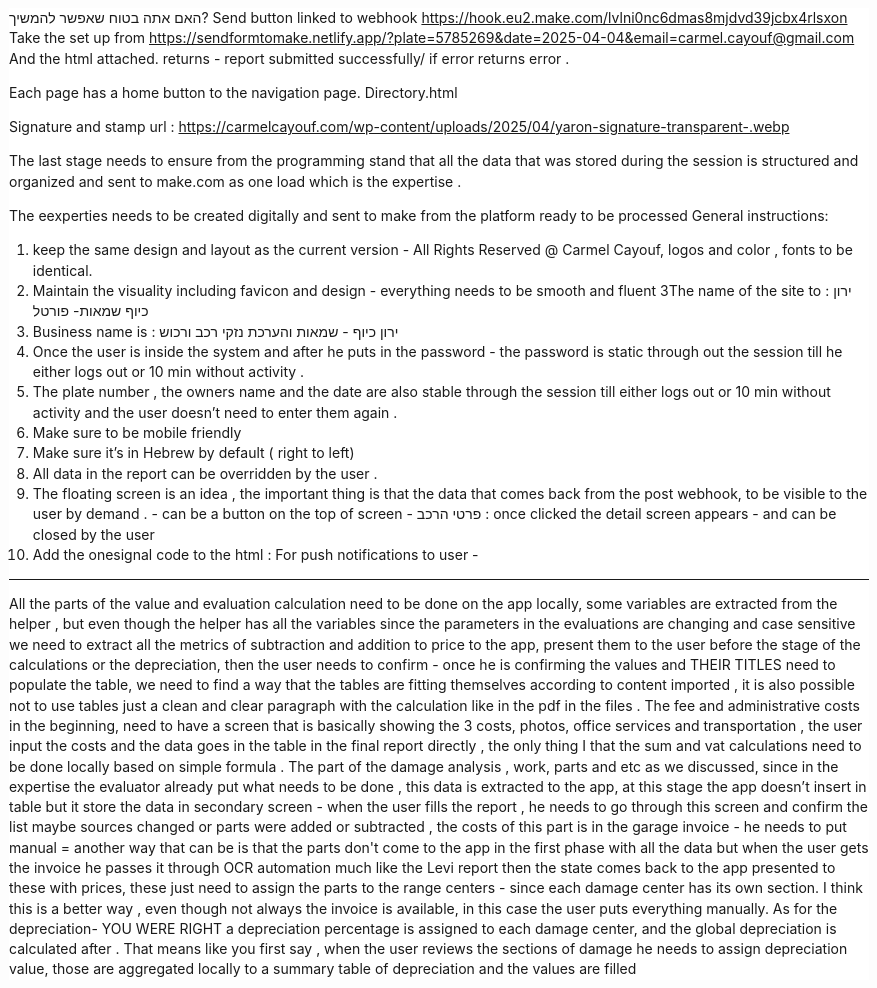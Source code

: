 האם אתה בטוח שאפשר להמשיך?
Send button linked to webhook 
https://hook.eu2.make.com/lvlni0nc6dmas8mjdvd39jcbx4rlsxon
Take the set up from https://sendformtomake.netlify.app/?plate=5785269&date=2025-04-04&email=carmel.cayouf@gmail.com 
And the html attached.
returns - report submitted successfully/ if error returns error . 

Each page has a home button to the navigation page. Directory.html

Signature and stamp url :  https://carmelcayouf.com/wp-content/uploads/2025/04/yaron-signature-transparent-.webp

The last stage needs to ensure from the programming stand that all the data that was stored during the session is structured and organized and sent to make.com as one load which is the expertise .

 The eexperties needs to be created digitally and sent to make from the platform ready to be processed 
General instructions: 
1. keep the same design and layout as the current version - All Rights Reserved @ Carmel Cayouf, logos and color , fonts to be identical.
2. Maintain the visuality including favicon and design - everything needs to be smooth and fluent 
3The name of the site to : 
ירון כיוף שמאות- פורטל
4. Business name is :      ירון כיוף  -  שמאות והערכת נזקי רכב ורכוש     
5. Once the user is inside the system and after he puts in the password - the password is static through out the session till he either logs out or 10 min without activity . 
6. The plate number , the owners name and the date are also stable  through the session  till either logs out or 10 min without activity  and the user doesn’t need to enter them again . 
7. Make sure to be mobile friendly 
8. Make sure it’s in Hebrew by default (  right to left) 
9. All data in the report can be overridden by the user . 
10. The floating screen is an idea , the important thing is that the data that comes back from the post webhook, to  be visible to the user by demand . - can be a button on the top of screen - פרטי הרכב : once clicked the detail screen appears - and can be closed by the user 
11. Add the onesignal code to the html :   For push notifications to user -


************


All the parts of the value and evaluation calculation need to be done on the  app locally, some variables are extracted from the helper , but even though the helper has all the variables since the parameters in the evaluations are changing and case sensitive we need to extract all the metrics of subtraction and addition to price to the app, present them to the user before the stage of the calculations or the depreciation, then the user needs to confirm - once he is confirming the values and THEIR TITLES need to populate the table, we need to find a way that the tables are fitting themselves according to content imported , it is also possible  not to use tables just a clean and clear paragraph with the calculation like in the pdf in the files . 
The fee and administrative costs in the beginning, need to have a screen that is basically showing the 3 costs, photos, office services and transportation , the user input the costs and the data goes in the table in the final report directly , the only thing I that the sum and vat calculations need to be done locally based on simple formula .
The part of the damage analysis , work, parts and etc as we discussed, since in the expertise the evaluator already put what needs to be done , this data is extracted to the app, at this stage the app doesn’t  insert in table but it store the data in secondary screen - when the user fills the report , he needs to go through this screen and confirm the list maybe sources changed or parts were added or subtracted , the costs of this part is in the garage invoice - he needs to put manual = another way that can be is that the parts don't come to the app in the first phase with all the data but when the user gets the invoice he passes it through OCR automation much like the Levi report then the state comes back to the app presented to these with prices, these just need to assign the parts to the range centers - since each damage center has its own section. I think this is a better way , even though not always the invoice is available, in this case the user puts everything manually.
As for the depreciation- YOU WERE RIGHT a depreciation percentage is assigned to each damage center, and the global depreciation is calculated after . That means like you first say , when the user reviews the sections of damage he needs to assign depreciation value, those are aggregated locally to a summary table of depreciation and the values are filled
